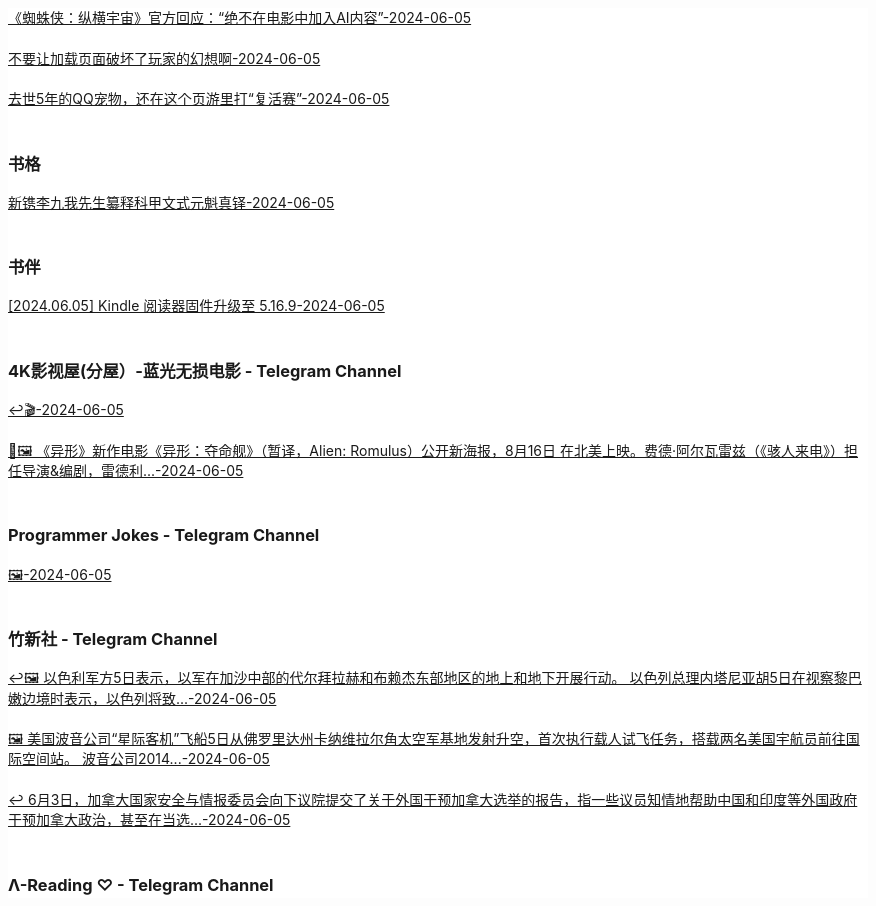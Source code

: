 <a target=_blank rel=nofollow href="https://www.yystv.cn/p/11810" >《蜘蛛侠：纵横宇宙》官方回应：“绝不在电影中加入AI内容”-2024-06-05</a><br/><br/><a target=_blank rel=nofollow href="https://www.yystv.cn/p/11809" >不要让加载页面破坏了玩家的幻想啊-2024-06-05</a><br/><br/><a target=_blank rel=nofollow href="https://www.yystv.cn/p/11808" >去世5年的QQ宠物，还在这个页游里打“复活赛”-2024-06-05</a><br/><br/>







###  书格

<a target=_blank rel=nofollow href="https://www.shuge.org/view/ke_jia_wen_shi_yuan/" >新镌李九我先生纂释科甲文式元魁真铎-2024-06-05</a><br/><br/>





###  书伴

<a target=_blank rel=nofollow href="https://bookfere.com/post/1111.html" >[2024.06.05] Kindle 阅读器固件升级至 5.16.9-2024-06-05</a><br/><br/>







###  4K影视屋(分屋）-蓝光无损电影 - Telegram Channel

<a target=_blank rel=nofollow href="https://t.me/dianying4K/202" >↩️🎬-2024-06-05</a><br/><br/><a target=_blank rel=nofollow href="https://t.me/dianying4K/201" >🔁🖼 《异形》新作电影《异形：夺命舰》（暂译，Alien: Romulus）公开新海报，8月16日 在北美上映。费德·阿尔瓦雷兹（《骇人来电》）担任导演&编剧，雷德利...-2024-06-05</a><br/><br/>





###  Programmer Jokes - Telegram Channel

<a target=_blank rel=nofollow href="https://t.me/programmerjokes/3167" >🖼-2024-06-05</a><br/><br/>





###  竹新社 - Telegram Channel

<a target=_blank rel=nofollow href="https://t.me/tnews365/30591" >↩️🖼 以色利军方5日表示，以军在加沙中部的代尔拜拉赫和布赖杰东部地区的地上和地下开展行动。 以色列总理内塔尼亚胡5日在视察黎巴嫩边境时表示，以色列将致...-2024-06-05</a><br/><br/><a target=_blank rel=nofollow href="https://t.me/tnews365/30590" >🖼 美国波音公司“星际客机”飞船5日从佛罗里达州卡纳维拉尔角太空军基地发射升空，首次执行载人试飞任务，搭载两名美国宇航员前往国际空间站。 波音公司2014...-2024-06-05</a><br/><br/><a target=_blank rel=nofollow href="https://t.me/tnews365/30589" >↩️ 6月3日，加拿大国家安全与情报委员会向下议院提交了关于外国干预加拿大选举的报告，指一些议员知情地帮助中国和印度等外国政府干预加拿大政治，甚至在当选...-2024-06-05</a><br/><br/>





###  Λ-Reading ♡ - Telegram Channel

